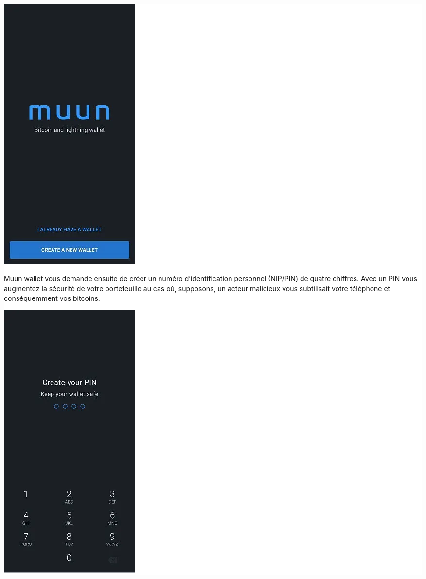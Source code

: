 ![image](assets/2.webp)

Muun wallet vous demande ensuite de créer un numéro d’identification personnel (NIP/PIN) de quatre chiffres. Avec un PIN vous augmentez la sécurité de votre portefeuille au cas où, supposons, un acteur malicieux vous subtilisait votre téléphone et conséquemment vos bitcoins.

![image](assets/3.webp)
